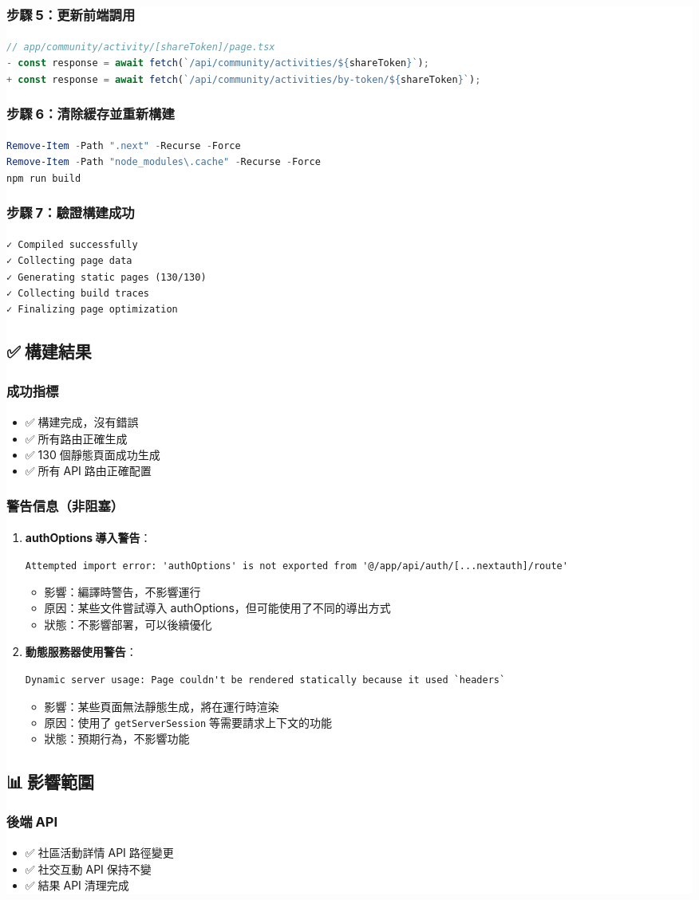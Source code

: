 ### 步驟 5：更新前端調用
```typescript
// app/community/activity/[shareToken]/page.tsx
- const response = await fetch(`/api/community/activities/${shareToken}`);
+ const response = await fetch(`/api/community/activities/by-token/${shareToken}`);
```

### 步驟 6：清除緩存並重新構建
```powershell
Remove-Item -Path ".next" -Recurse -Force
Remove-Item -Path "node_modules\.cache" -Recurse -Force
npm run build
```

### 步驟 7：驗證構建成功
```
✓ Compiled successfully
✓ Collecting page data
✓ Generating static pages (130/130)
✓ Collecting build traces
✓ Finalizing page optimization
```

## ✅ 構建結果

### 成功指標
- ✅ 構建完成，沒有錯誤
- ✅ 所有路由正確生成
- ✅ 130 個靜態頁面成功生成
- ✅ 所有 API 路由正確配置

### 警告信息（非阻塞）
1. **authOptions 導入警告**：
   ```
   Attempted import error: 'authOptions' is not exported from '@/app/api/auth/[...nextauth]/route'
   ```
   - 影響：編譯時警告，不影響運行
   - 原因：某些文件嘗試導入 authOptions，但可能使用了不同的導出方式
   - 狀態：不影響部署，可以後續優化

2. **動態服務器使用警告**：
   ```
   Dynamic server usage: Page couldn't be rendered statically because it used `headers`
   ```
   - 影響：某些頁面無法靜態生成，將在運行時渲染
   - 原因：使用了 `getServerSession` 等需要請求上下文的功能
   - 狀態：預期行為，不影響功能

## 📊 影響範圍

### 後端 API
- ✅ 社區活動詳情 API 路徑變更
- ✅ 社交互動 API 保持不變
- ✅ 結果 API 清理完成
